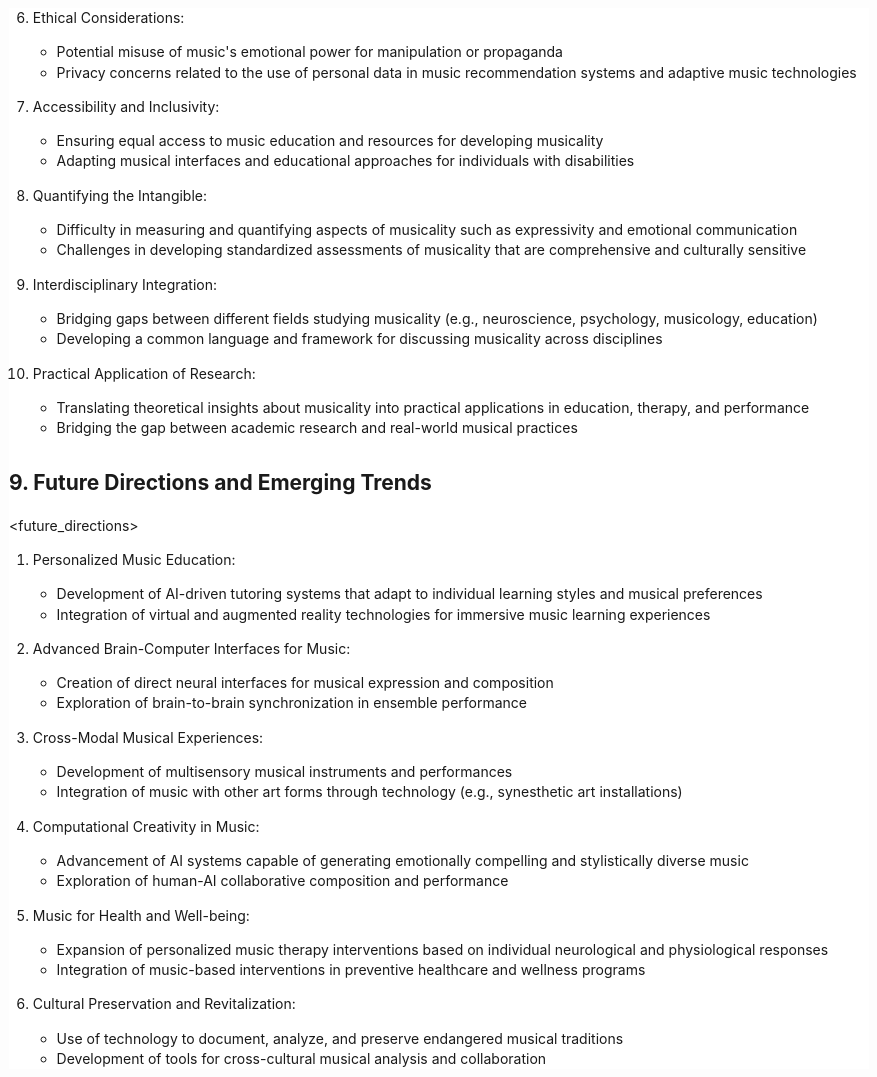 6. Ethical Considerations:
   - Potential misuse of music's emotional power for manipulation or propaganda
   - Privacy concerns related to the use of personal data in music recommendation systems and adaptive music technologies

7. Accessibility and Inclusivity:
   - Ensuring equal access to music education and resources for developing musicality
   - Adapting musical interfaces and educational approaches for individuals with disabilities

8. Quantifying the Intangible:
   - Difficulty in measuring and quantifying aspects of musicality such as expressivity and emotional communication
   - Challenges in developing standardized assessments of musicality that are comprehensive and culturally sensitive

9. Interdisciplinary Integration:
   - Bridging gaps between different fields studying musicality (e.g., neuroscience, psychology, musicology, education)
   - Developing a common language and framework for discussing musicality across disciplines

10. Practical Application of Research:
    - Translating theoretical insights about musicality into practical applications in education, therapy, and performance
    - Bridging the gap between academic research and real-world musical practices
</challenges>

## 9. Future Directions and Emerging Trends

<future_directions>
1. Personalized Music Education:
   - Development of AI-driven tutoring systems that adapt to individual learning styles and musical preferences
   - Integration of virtual and augmented reality technologies for immersive music learning experiences

2. Advanced Brain-Computer Interfaces for Music:
   - Creation of direct neural interfaces for musical expression and composition
   - Exploration of brain-to-brain synchronization in ensemble performance

3. Cross-Modal Musical Experiences:
   - Development of multisensory musical instruments and performances
   - Integration of music with other art forms through technology (e.g., synesthetic art installations)

4. Computational Creativity in Music:
   - Advancement of AI systems capable of generating emotionally compelling and stylistically diverse music
   - Exploration of human-AI collaborative composition and performance

5. Music for Health and Well-being:
   - Expansion of personalized music therapy interventions based on individual neurological and physiological responses
   - Integration of music-based interventions in preventive healthcare and wellness programs

6. Cultural Preservation and Revitalization:
   - Use of technology to document, analyze, and preserve endangered musical traditions
   - Development of tools for cross-cultural musical analysis and collaboration
